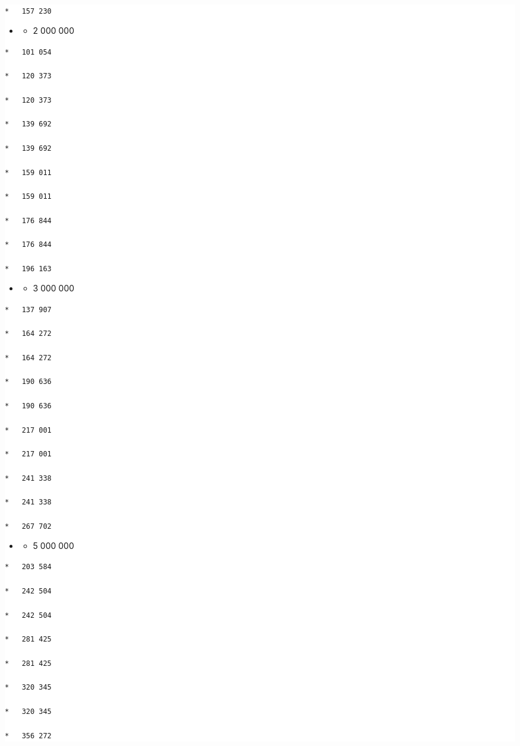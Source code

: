     *   157 230


*    *   2 000 000

    *   101 054

    *   120 373

    *   120 373

    *   139 692

    *   139 692

    *   159 011

    *   159 011

    *   176 844

    *   176 844

    *   196 163


*    *   3 000 000

    *   137 907

    *   164 272

    *   164 272

    *   190 636

    *   190 636

    *   217 001

    *   217 001

    *   241 338

    *   241 338

    *   267 702


*    *   5 000 000

    *   203 584

    *   242 504

    *   242 504

    *   281 425

    *   281 425

    *   320 345

    *   320 345

    *   356 272
